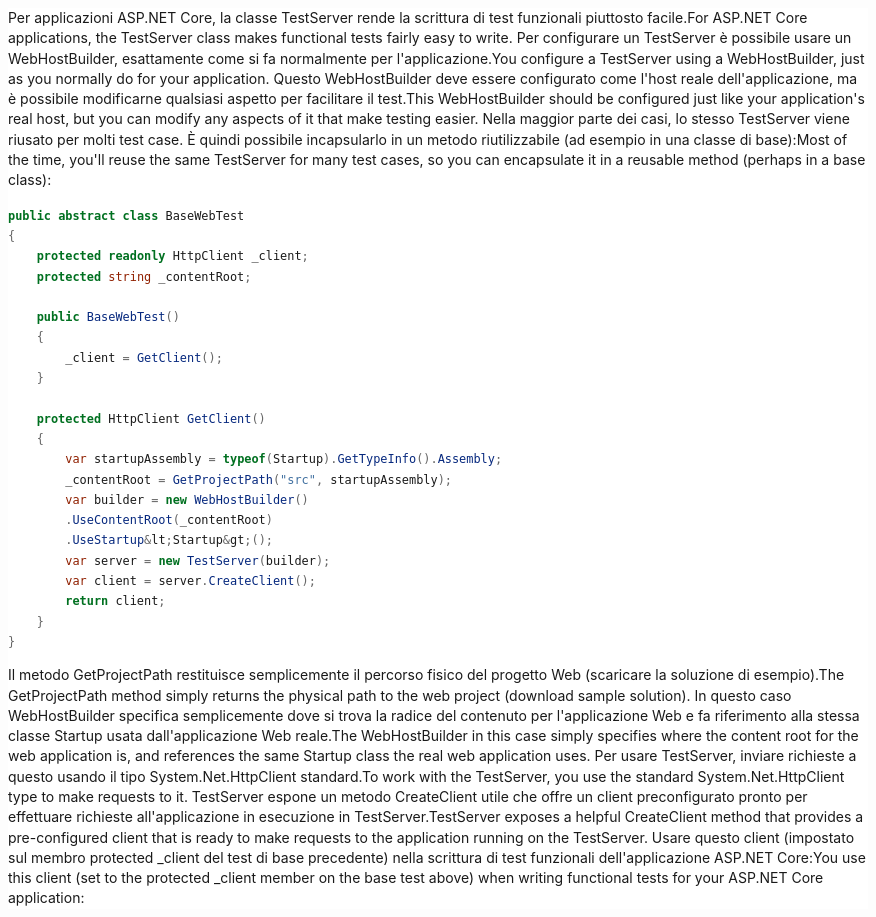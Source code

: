 <span data-ttu-id="2f52a-253">Per applicazioni ASP.NET Core, la classe TestServer rende la scrittura di test funzionali piuttosto facile.</span><span class="sxs-lookup"><span data-stu-id="2f52a-253">For ASP.NET Core applications, the TestServer class makes functional tests fairly easy to write.</span></span> <span data-ttu-id="2f52a-254">Per configurare un TestServer è possibile usare un WebHostBuilder, esattamente come si fa normalmente per l'applicazione.</span><span class="sxs-lookup"><span data-stu-id="2f52a-254">You configure a TestServer using a WebHostBuilder, just as you normally do for your application.</span></span> <span data-ttu-id="2f52a-255">Questo WebHostBuilder deve essere configurato come l'host reale dell'applicazione, ma è possibile modificarne qualsiasi aspetto per facilitare il test.</span><span class="sxs-lookup"><span data-stu-id="2f52a-255">This WebHostBuilder should be configured just like your application's real host, but you can modify any aspects of it that make testing easier.</span></span> <span data-ttu-id="2f52a-256">Nella maggior parte dei casi, lo stesso TestServer viene riusato per molti test case. È quindi possibile incapsularlo in un metodo riutilizzabile (ad esempio in una classe di base):</span><span class="sxs-lookup"><span data-stu-id="2f52a-256">Most of the time, you'll reuse the same TestServer for many test cases, so you can encapsulate it in a reusable method (perhaps in a base class):</span></span>

```cs
public abstract class BaseWebTest
{
    protected readonly HttpClient _client;
    protected string _contentRoot;

    public BaseWebTest()
    {
        _client = GetClient();
    }
    
    protected HttpClient GetClient()
    {
        var startupAssembly = typeof(Startup).GetTypeInfo().Assembly;
        _contentRoot = GetProjectPath("src", startupAssembly);
        var builder = new WebHostBuilder()
        .UseContentRoot(_contentRoot)
        .UseStartup&lt;Startup&gt;();
        var server = new TestServer(builder);
        var client = server.CreateClient();
        return client;
    }
}
```

<span data-ttu-id="2f52a-257">Il metodo GetProjectPath restituisce semplicemente il percorso fisico del progetto Web (scaricare la soluzione di esempio).</span><span class="sxs-lookup"><span data-stu-id="2f52a-257">The GetProjectPath method simply returns the physical path to the web project (download sample solution).</span></span> <span data-ttu-id="2f52a-258">In questo caso WebHostBuilder specifica semplicemente dove si trova la radice del contenuto per l'applicazione Web e fa riferimento alla stessa classe Startup usata dall'applicazione Web reale.</span><span class="sxs-lookup"><span data-stu-id="2f52a-258">The WebHostBuilder in this case simply specifies where the content root for the web application is, and references the same Startup class the real web application uses.</span></span> <span data-ttu-id="2f52a-259">Per usare TestServer, inviare richieste a questo usando il tipo System.Net.HttpClient standard.</span><span class="sxs-lookup"><span data-stu-id="2f52a-259">To work with the TestServer, you use the standard System.Net.HttpClient type to make requests to it.</span></span> <span data-ttu-id="2f52a-260">TestServer espone un metodo CreateClient utile che offre un client preconfigurato pronto per effettuare richieste all'applicazione in esecuzione in TestServer.</span><span class="sxs-lookup"><span data-stu-id="2f52a-260">TestServer exposes a helpful CreateClient method that provides a pre-configured client that is ready to make requests to the application running on the TestServer.</span></span> <span data-ttu-id="2f52a-261">Usare questo client (impostato sul membro protected \_client del test di base precedente) nella scrittura di test funzionali dell'applicazione ASP.NET Core:</span><span class="sxs-lookup"><span data-stu-id="2f52a-261">You use this client (set to the protected \_client member on the base test above) when writing functional tests for your ASP.NET Core application:</span></span>
